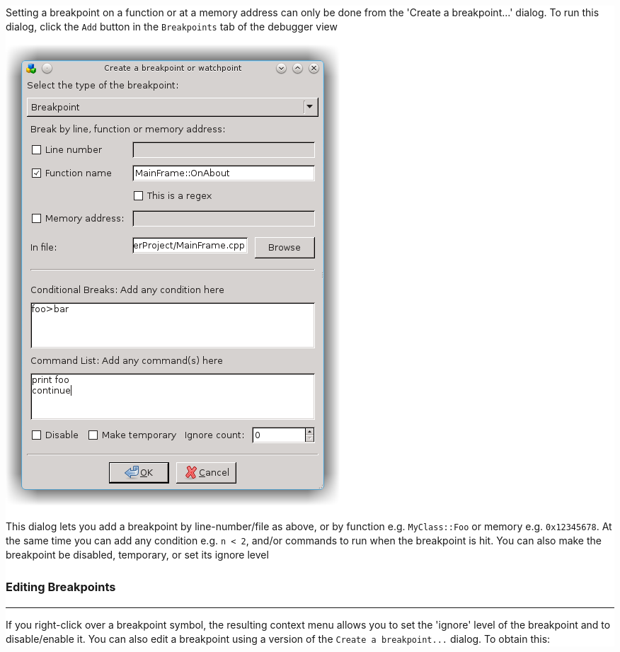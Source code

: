 Setting a breakpoint on a function or at a memory address can only be done from the 'Create a breakpoint...' dialog.
To run this dialog, click the `Add` button in the `Breakpoints` tab of the debugger view

![bp2](images/gdb_bp_2.png)

This dialog lets you add a breakpoint by line-number/file as above, or by function e.g. `MyClass::Foo` or memory e.g. `0x12345678`.
At the same time you can add any condition e.g. `n < 2`, and/or commands to run when the breakpoint is hit. You can also
make the breakpoint be disabled, temporary, or set its ignore level

### Editing Breakpoints
---

If you right-click over a breakpoint symbol, the resulting context menu allows you to set the 'ignore' level of the breakpoint and to disable/enable it.
You can also edit a breakpoint using a version of the `Create a breakpoint...` dialog. To obtain this:
